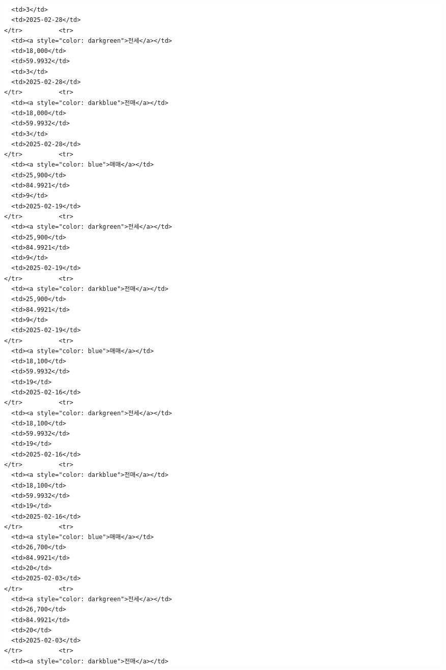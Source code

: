       <td>3</td>
      <td>2025-02-28</td>
    </tr>          <tr>
      <td><a style="color: darkgreen">전세</a></td>
      <td>18,000</td>
      <td>59.9932</td>
      <td>3</td>
      <td>2025-02-28</td>
    </tr>          <tr>
      <td><a style="color: darkblue">전매</a></td>
      <td>18,000</td>
      <td>59.9932</td>
      <td>3</td>
      <td>2025-02-28</td>
    </tr>          <tr>
      <td><a style="color: blue">매매</a></td>
      <td>25,900</td>
      <td>84.9921</td>
      <td>9</td>
      <td>2025-02-19</td>
    </tr>          <tr>
      <td><a style="color: darkgreen">전세</a></td>
      <td>25,900</td>
      <td>84.9921</td>
      <td>9</td>
      <td>2025-02-19</td>
    </tr>          <tr>
      <td><a style="color: darkblue">전매</a></td>
      <td>25,900</td>
      <td>84.9921</td>
      <td>9</td>
      <td>2025-02-19</td>
    </tr>          <tr>
      <td><a style="color: blue">매매</a></td>
      <td>18,100</td>
      <td>59.9932</td>
      <td>19</td>
      <td>2025-02-16</td>
    </tr>          <tr>
      <td><a style="color: darkgreen">전세</a></td>
      <td>18,100</td>
      <td>59.9932</td>
      <td>19</td>
      <td>2025-02-16</td>
    </tr>          <tr>
      <td><a style="color: darkblue">전매</a></td>
      <td>18,100</td>
      <td>59.9932</td>
      <td>19</td>
      <td>2025-02-16</td>
    </tr>          <tr>
      <td><a style="color: blue">매매</a></td>
      <td>26,700</td>
      <td>84.9921</td>
      <td>20</td>
      <td>2025-02-03</td>
    </tr>          <tr>
      <td><a style="color: darkgreen">전세</a></td>
      <td>26,700</td>
      <td>84.9921</td>
      <td>20</td>
      <td>2025-02-03</td>
    </tr>          <tr>
      <td><a style="color: darkblue">전매</a></td>